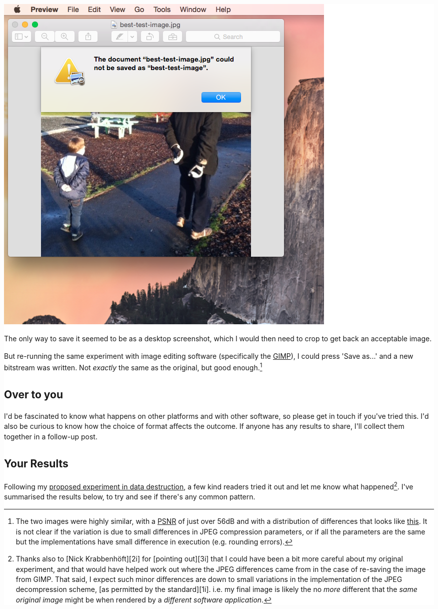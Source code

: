![Apple Preview Says No](./images/save-as-preview-says-no.png)

The only way to save it seemed to be as a desktop screenshot, which I would then need to crop to get back an acceptable image.

But re-running the same experiment with image editing software (specifically the [GIMP](http://www.gimp.org/)), I could press 'Save as...' and a new bitstream was written. Not *exactly* the same as the original, but good enough.[^3]

## Over to you ##

I'd be fascinated to know what happens on other platforms and with other software, so please get in touch if you've tried this. I'd also be curious to know how the choice of format affects the outcome. If anyone has any results to share, I'll collect them together in a follow-up post.


## Your Results ##

Following my [proposed experiment in data destruction](/2017/04/10/unsafe-device-removal/), a few kind readers tried it out and let me know what happened[^4]. I've summarised the results below, to try and see if there's any common pattern.


[^1]: Go on, admit it, you've always wanted to try this and see what happens. Well, now you get to do it. For Science.
[^2]: And entropy will win. And we don't want *that*.
[^3]: The two images were highly similar, with a [PSNR](https://en.wikipedia.org/wiki/Peak_signal-to-noise_ratio) of just over 56dB and with a distribution of differences that looks like [this](/digipres-lessons-learned/images/save-as/difference.png). It is not clear if the variation is due to small differences in JPEG compression parameters, or if all the parameters are the same but the implementations have small difference in execution (e.g. rounding errors).
[^4]: Thanks also to [Nick Krabbenhöft][2i] for [pointing out][3i] that I could have been a bit more careful about my original experiment, and that would have helped work out where the JPEG differences came from in the case of re-saving the image from GIMP.  That said, I expect such minor differences are down to small variations in the implementation of the JPEG decompression scheme, [as permitted by the standard][1i]. i.e. my final image is likely the no *more* different that the *same original image* might be when rendered by a *different software application*.
[^5]: See [the original post](/2017/04/10/unsafe-device-removal/)
[^6]: Result from [@atomotic](http://anjackson.net/2017/04/10/unsafe-device-removal/#comment-3249487142)
[^7]: Result from [@archivalistic](https://twitter.com/archivalistic/status/851907815673286656)
[^8]: From [@andrewjbtw](https://twitter.com/andrewjbtw/status/851530416590790656)
[^9]: Also from [@andrewjbtw](https://twitter.com/andrewjbtw/status/851531680632365056)
[^10]: Note that this entry was originally published as a series of blog posts: [1](https://anjackson.net/2017/04/10/unsafe-device-removal/), [2](https://anjackson.net/2017/04/14/unsafe-removal-results/), [3](https://anjackson.net/2017/04/19/access-starts-with-loading/)
[1i]: https://photo.stackexchange.com/a/83892/62442
[2i]: https://twitter.com/nkrabben
[3i]: /2017/04/10/unsafe-device-removal/#comment-3249002689
[^31]: What's that? You skipped to the end!? Shame on you.
[^32]: As we've seen, this is true even for a very common and well standardised bitstream format like JPEG.